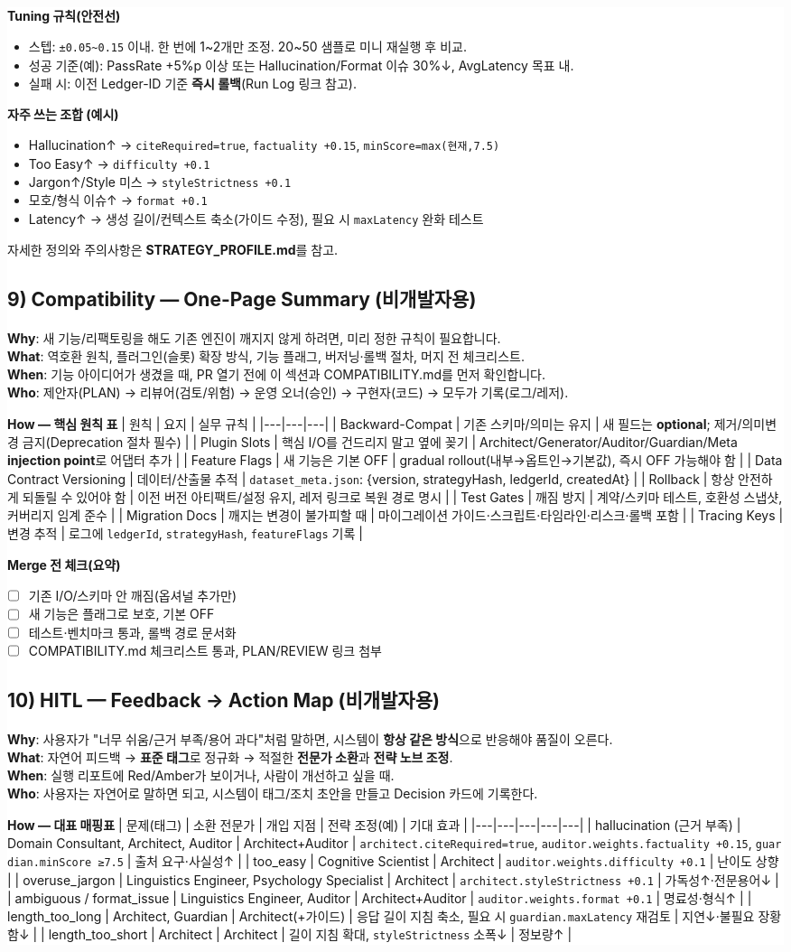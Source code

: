 **Tuning 규칙(안전선)**  
- 스텝: `±0.05~0.15` 이내. 한 번에 1~2개만 조정. 20~50 샘플로 미니 재실행 후 비교.  
- 성공 기준(예): PassRate +5%p 이상 또는 Hallucination/Format 이슈 30%↓, AvgLatency 목표 내.  
- 실패 시: 이전 Ledger-ID 기준 **즉시 롤백**(Run Log 링크 참고).

**자주 쓰는 조합 (예시)**  
- Hallucination↑ → `citeRequired=true`, `factuality +0.15`, `minScore=max(현재,7.5)`  
- Too Easy↑ → `difficulty +0.1`  
- Jargon↑/Style 미스 → `styleStrictness +0.1`  
- 모호/형식 이슈↑ → `format +0.1`  
- Latency↑ → 생성 길이/컨텍스트 축소(가이드 수정), 필요 시 `maxLatency` 완화 테스트

자세한 정의와 주의사항은 **STRATEGY_PROFILE.md**를 참고.

## 9) Compatibility — One-Page Summary (비개발자용)
**Why**: 새 기능/리팩토링을 해도 기존 엔진이 깨지지 않게 하려면, 미리 정한 규칙이 필요합니다.  
**What**: 역호환 원칙, 플러그인(슬롯) 확장 방식, 기능 플래그, 버저닝·롤백 절차, 머지 전 체크리스트.  
**When**: 기능 아이디어가 생겼을 때, PR 열기 전에 이 섹션과 COMPATIBILITY.md를 먼저 확인합니다.  
**Who**: 제안자(PLAN) → 리뷰어(검토/위험) → 운영 오너(승인) → 구현자(코드) → 모두가 기록(로그/레저).

**How — 핵심 원칙 표**
| 원칙 | 요지 | 실무 규칙 |
|---|---|---|
| Backward-Compat | 기존 스키마/의미는 유지 | 새 필드는 **optional**; 제거/의미변경 금지(Deprecation 절차 필수) |
| Plugin Slots | 핵심 I/O를 건드리지 말고 옆에 꽂기 | Architect/Generator/Auditor/Guardian/Meta **injection point**로 어댑터 추가 |
| Feature Flags | 새 기능은 기본 OFF | gradual rollout(내부→옵트인→기본값), 즉시 OFF 가능해야 함 |
| Data Contract Versioning | 데이터/산출물 추적 | `dataset_meta.json`: {version, strategyHash, ledgerId, createdAt} |
| Rollback | 항상 안전하게 되돌릴 수 있어야 함 | 이전 버전 아티팩트/설정 유지, 레저 링크로 복원 경로 명시 |
| Test Gates | 깨짐 방지 | 계약/스키마 테스트, 호환성 스냅샷, 커버리지 임계 준수 |
| Migration Docs | 깨지는 변경이 불가피할 때 | 마이그레이션 가이드·스크립트·타임라인·리스크·롤백 포함 |
| Tracing Keys | 변경 추적 | 로그에 `ledgerId`, `strategyHash`, `featureFlags` 기록 |

**Merge 전 체크(요약)**
- [ ] 기존 I/O/스키마 안 깨짐(옵셔널 추가만)  
- [ ] 새 기능은 플래그로 보호, 기본 OFF  
- [ ] 테스트·벤치마크 통과, 롤백 경로 문서화  
- [ ] COMPATIBILITY.md 체크리스트 통과, PLAN/REVIEW 링크 첨부

## 10) HITL — Feedback → Action Map (비개발자용)
**Why**: 사용자가 "너무 쉬움/근거 부족/용어 과다"처럼 말하면, 시스템이 **항상 같은 방식**으로 반응해야 품질이 오른다.  
**What**: 자연어 피드백 → **표준 태그**로 정규화 → 적절한 **전문가 소환**과 **전략 노브 조정**.  
**When**: 실행 리포트에 Red/Amber가 보이거나, 사람이 개선하고 싶을 때.  
**Who**: 사용자는 자연어로 말하면 되고, 시스템이 태그/조치 초안을 만들고 Decision 카드에 기록한다.

**How — 대표 매핑표**
| 문제(태그) | 소환 전문가 | 개입 지점 | 전략 조정(예) | 기대 효과 |
|---|---|---|---|---|
| hallucination (근거 부족) | Domain Consultant, Architect, Auditor | Architect+Auditor | `architect.citeRequired=true`, `auditor.weights.factuality +0.15`, `guardian.minScore ≥7.5` | 출처 요구·사실성↑ |
| too_easy | Cognitive Scientist | Architect | `auditor.weights.difficulty +0.1` | 난이도 상향 |
| overuse_jargon | Linguistics Engineer, Psychology Specialist | Architect | `architect.styleStrictness +0.1` | 가독성↑·전문용어↓ |
| ambiguous / format_issue | Linguistics Engineer, Auditor | Architect+Auditor | `auditor.weights.format +0.1` | 명료성·형식↑ |
| length_too_long | Architect, Guardian | Architect(+가이드) | 응답 길이 지침 축소, 필요 시 `guardian.maxLatency` 재검토 | 지연↓·불필요 장황함↓ |
| length_too_short | Architect | Architect | 길이 지침 확대, `styleStrictness` 소폭↓ | 정보량↑ |
